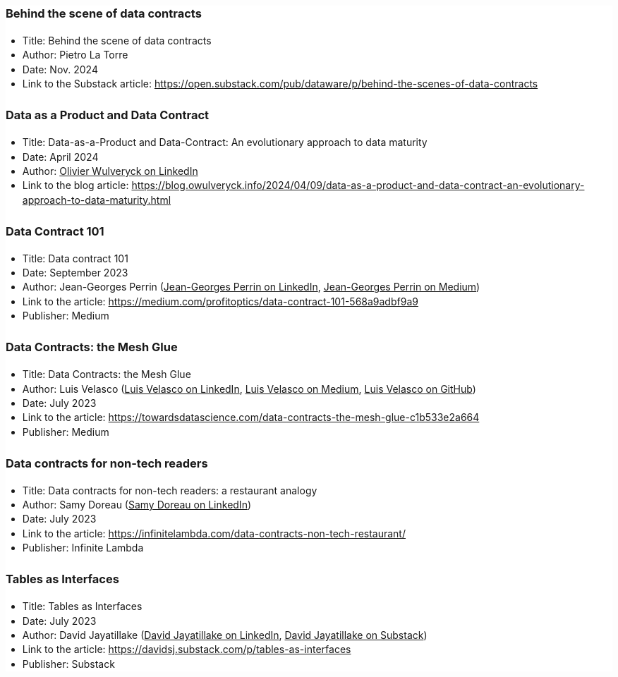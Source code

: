 ### Behind the scene of data contracts
* Title: Behind the scene of data contracts
* Author: Pietro La Torre
* Date: Nov. 2024
* Link to the Substack article:
  https://open.substack.com/pub/dataware/p/behind-the-scenes-of-data-contracts

### Data as a Product and Data Contract
* Title: Data-as-a-Product and Data-Contract: An evolutionary approach to data maturity
* Date: April 2024
* Author:
  [Olivier Wulveryck on LinkedIn](https://www.linkedin.com/in/olivierwulveryck/)
* Link to the blog article:
  https://blog.owulveryck.info/2024/04/09/data-as-a-product-and-data-contract-an-evolutionary-approach-to-data-maturity.html

### Data Contract 101
* Title: Data contract 101
* Date: September 2023
* Author: Jean-Georges Perrin
  ([Jean-Georges Perrin on LinkedIn](https://www.linkedin.com/in/jgperrin/),
  [Jean-Georges Perrin on Medium](https://medium.com/@jgperrin))
* Link to the article:
  https://medium.com/profitoptics/data-contract-101-568a9adbf9a9
* Publisher: Medium

### Data Contracts: the Mesh Glue
* Title: Data Contracts: the Mesh Glue
* Author: Luis Velasco
  ([Luis Velasco on LinkedIn](https://www.linkedin.com/in/luisvelascouk/),
  [Luis Velasco on Medium](https://velascoluis.medium.com/),
  [Luis Velasco on GitHub](https://github.com/velascoluis))
* Date: July 2023
* Link to the article:
  https://towardsdatascience.com/data-contracts-the-mesh-glue-c1b533e2a664
* Publisher: Medium

### Data contracts for non-tech readers
* Title: Data contracts for non-tech readers: a restaurant analogy
* Author: Samy Doreau
  ([Samy Doreau on LinkedIn](https://www.linkedin.com/in/samydoreau/))
* Date: July 2023
* Link to the article:
  https://infinitelambda.com/data-contracts-non-tech-restaurant/
* Publisher: Infinite Lambda

### Tables as Interfaces
* Title: Tables as Interfaces
* Date: July 2023
* Author: David Jayatillake
  ([David Jayatillake on LinkedIn](https://www.linkedin.com/in/david-jayatillake/),
  [David Jayatillake on Substack](https://substack.com/@davidsj))
* Link to the article:
  https://davidsj.substack.com/p/tables-as-interfaces
* Publisher: Substack
